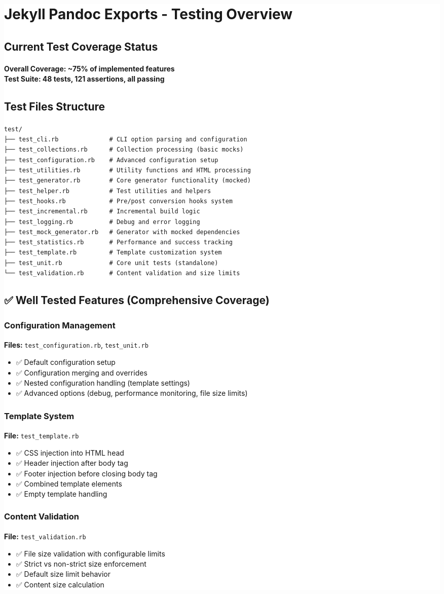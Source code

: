 # Jekyll Pandoc Exports - Testing Overview

## Current Test Coverage Status

**Overall Coverage: ~75% of implemented features**  
**Test Suite: 48 tests, 121 assertions, all passing**

## Test Files Structure

```text
test/
├── test_cli.rb              # CLI option parsing and configuration
├── test_collections.rb      # Collection processing (basic mocks)
├── test_configuration.rb    # Advanced configuration setup
├── test_utilities.rb        # Utility functions and HTML processing
├── test_generator.rb        # Core generator functionality (mocked)
├── test_helper.rb           # Test utilities and helpers
├── test_hooks.rb            # Pre/post conversion hooks system
├── test_incremental.rb      # Incremental build logic
├── test_logging.rb          # Debug and error logging
├── test_mock_generator.rb   # Generator with mocked dependencies
├── test_statistics.rb       # Performance and success tracking
├── test_template.rb         # Template customization system
├── test_unit.rb             # Core unit tests (standalone)
└── test_validation.rb       # Content validation and size limits
```

## ✅ Well Tested Features (Comprehensive Coverage)

### Configuration Management
**Files:** `test_configuration.rb`, `test_unit.rb`
- ✅ Default configuration setup
- ✅ Configuration merging and overrides
- ✅ Nested configuration handling (template settings)
- ✅ Advanced options (debug, performance monitoring, file size limits)

### Template System
**File:** `test_template.rb`
- ✅ CSS injection into HTML head
- ✅ Header injection after body tag
- ✅ Footer injection before closing body tag
- ✅ Combined template elements
- ✅ Empty template handling

### Content Validation
**File:** `test_validation.rb`
- ✅ File size validation with configurable limits
- ✅ Strict vs non-strict size enforcement
- ✅ Default size limit behavior
- ✅ Content size calculation
